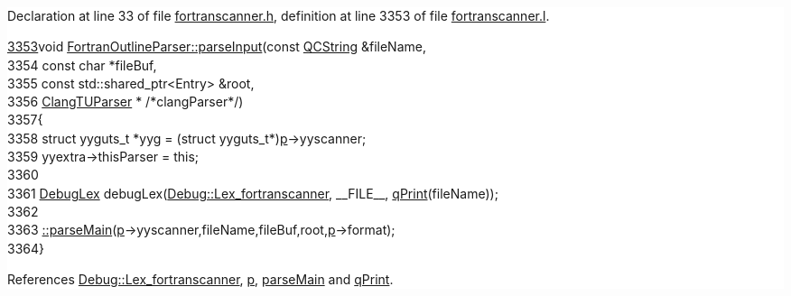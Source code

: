 <p>Declaration at line 33 of file <a href="/web-doxygen/docs/api/files/src/fortranscanner-h">fortranscanner.h</a>, definition at line 3353 of file <a href="/web-doxygen/docs/api/files/src/fortranscanner-l">fortranscanner.l</a>.</p>


<div class="doxyProgramListing">

<div class="doxyCodeLine"><span class="doxyLineNumber"><a href="#af3e1c6efa3eba5f4d30934eac0cd0aa3">3353</a></span><span class="doxyLineContent"><span class="doxyHighlightKeywordType">void</span><span class="doxyHighlight"> <a href="#af3e1c6efa3eba5f4d30934eac0cd0aa3">FortranOutlineParser::parseInput</a>(</span><span class="doxyHighlightKeyword">const</span><span class="doxyHighlight"> <a href="/web-doxygen/docs/api/classes/qcstring">QCString</a> &amp;fileName,</span></span></div>
<div class="doxyCodeLine"><span class="doxyLineNumber">3354</span><span class="doxyLineContent"><span class="doxyHighlight">                                      </span><span class="doxyHighlightKeyword">const</span><span class="doxyHighlight"> </span><span class="doxyHighlightKeywordType">char</span><span class="doxyHighlight"> *fileBuf,</span></span></div>
<div class="doxyCodeLine"><span class="doxyLineNumber">3355</span><span class="doxyLineContent"><span class="doxyHighlight">                                      </span><span class="doxyHighlightKeyword">const</span><span class="doxyHighlight"> std::shared_ptr&lt;Entry&gt; &amp;root,</span></span></div>
<div class="doxyCodeLine"><span class="doxyLineNumber">3356</span><span class="doxyLineContent"><span class="doxyHighlight">                                      <a href="/web-doxygen/docs/api/classes/clangtuparser">ClangTUParser</a> * </span><span class="doxyHighlightComment">/*clangParser*/</span><span class="doxyHighlight">)</span></span></div>
<div class="doxyCodeLine"><span class="doxyLineNumber">3357</span><span class="doxyLineContent"><span class="doxyHighlight">{</span></span></div>
<div class="doxyCodeLine"><span class="doxyLineNumber">3358</span><span class="doxyLineContent"><span class="doxyHighlight">  </span><span class="doxyHighlightKeyword">struct </span><span class="doxyHighlight">yyguts_t *yyg = (</span><span class="doxyHighlightKeyword">struct </span><span class="doxyHighlight">yyguts_t*)<a href="#a7b7d6850dfe712b2f29bccd9b9caffd9">p</a>-&gt;yyscanner;</span></span></div>
<div class="doxyCodeLine"><span class="doxyLineNumber">3359</span><span class="doxyLineContent"><span class="doxyHighlight">  yyextra-&gt;thisParser = </span><span class="doxyHighlightKeyword">this</span><span class="doxyHighlight">;</span></span></div>
<div class="doxyCodeLine"><span class="doxyLineNumber">3360</span></div>
<div class="doxyCodeLine"><span class="doxyLineNumber">3361</span><span class="doxyLineContent"><span class="doxyHighlight">  <a href="/web-doxygen/docs/api/classes/debuglex">DebugLex</a> debugLex(<a href="/web-doxygen/docs/api/classes/debug/#a1c3f4696cf44a23f41e034323c426f7da091a33c7c46121c2ed6ca91caf90462e">Debug::Lex_fortranscanner</a>, __FILE__, <a href="/web-doxygen/docs/api/files/src/qcstring-h/#a9851ebb5ae2f65b4d2b1d08421edbfd2">qPrint</a>(fileName));</span></span></div>
<div class="doxyCodeLine"><span class="doxyLineNumber">3362</span></div>
<div class="doxyCodeLine"><span class="doxyLineNumber">3363</span><span class="doxyLineContent"><span class="doxyHighlight">  <a href="/web-doxygen/docs/api/files/src/fortranscanner-l/#a4481d3eae9a04af883d868f23c4cbffc">::parseMain</a>(<a href="#a7b7d6850dfe712b2f29bccd9b9caffd9">p</a>-&gt;yyscanner,fileName,fileBuf,root,<a href="#a7b7d6850dfe712b2f29bccd9b9caffd9">p</a>-&gt;format);</span></span></div>
<div class="doxyCodeLine"><span class="doxyLineNumber">3364</span><span class="doxyLineContent"><span class="doxyHighlight">}</span></span></div>

</div>


<p>References <a href="/web-doxygen/docs/api/classes/debug/#a1c3f4696cf44a23f41e034323c426f7da091a33c7c46121c2ed6ca91caf90462e">Debug::Lex_fortranscanner</a>, <a href="#a7b7d6850dfe712b2f29bccd9b9caffd9">p</a>, <a href="/web-doxygen/docs/api/files/src/fortranscanner-l/#a4481d3eae9a04af883d868f23c4cbffc">parseMain</a> and <a href="/web-doxygen/docs/api/files/src/qcstring-h/#a9851ebb5ae2f65b4d2b1d08421edbfd2">qPrint</a>.</p>
